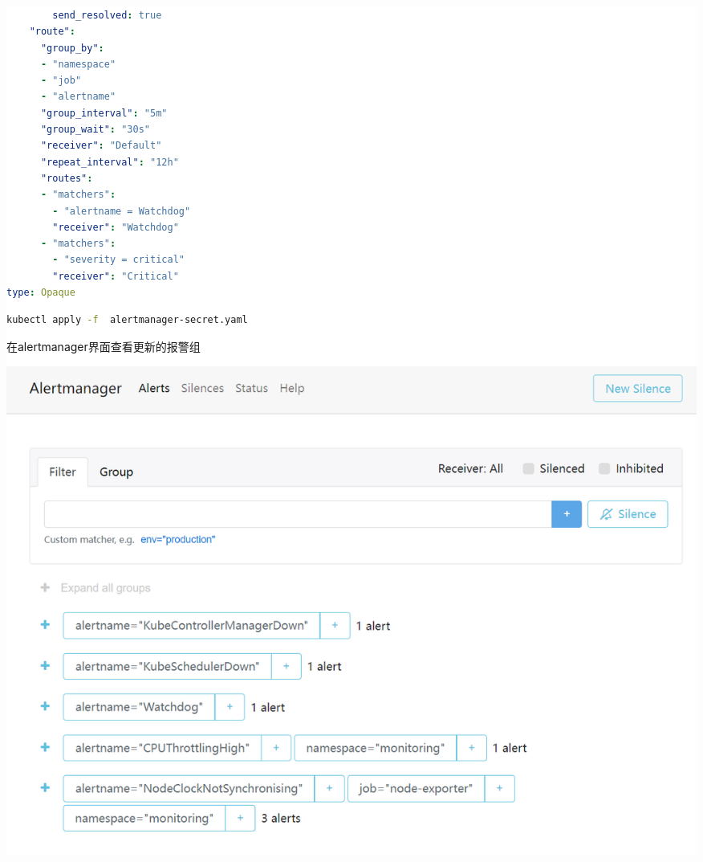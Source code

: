 ```yaml
        send_resolved: true
    "route":
      "group_by":
      - "namespace"
      - "job"
      - "alertname"
      "group_interval": "5m"
      "group_wait": "30s"
      "receiver": "Default"
      "repeat_interval": "12h"
      "routes":
      - "matchers":
        - "alertname = Watchdog"
        "receiver": "Watchdog"
      - "matchers":
        - "severity = critical"
        "receiver": "Critical"
type: Opaque
```



```bash
kubectl apply -f  alertmanager-secret.yaml
```



在alertmanager界面查看更新的报警组

![image-20221115152508557](readme.assets/image-20221115152508557.png)
